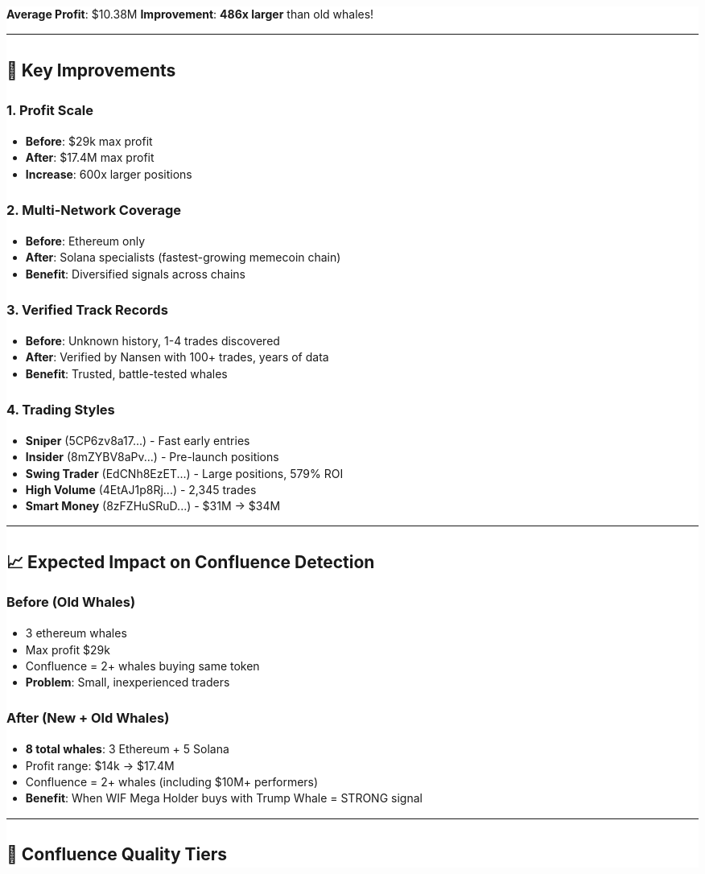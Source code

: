 **Average Profit**: $10.38M
**Improvement**: **486x larger** than old whales!

---

## 🚀 Key Improvements

### 1. **Profit Scale**
- **Before**: $29k max profit
- **After**: $17.4M max profit
- **Increase**: 600x larger positions

### 2. **Multi-Network Coverage**
- **Before**: Ethereum only
- **After**: Solana specialists (fastest-growing memecoin chain)
- **Benefit**: Diversified signals across chains

### 3. **Verified Track Records**
- **Before**: Unknown history, 1-4 trades discovered
- **After**: Verified by Nansen with 100+ trades, years of data
- **Benefit**: Trusted, battle-tested whales

### 4. **Trading Styles**
- **Sniper** (5CP6zv8a17...) - Fast early entries
- **Insider** (8mZYBV8aPv...) - Pre-launch positions
- **Swing Trader** (EdCNh8EzET...) - Large positions, 579% ROI
- **High Volume** (4EtAJ1p8Rj...) - 2,345 trades
- **Smart Money** (8zFZHuSRuD...) - $31M → $34M

---

## 📈 Expected Impact on Confluence Detection

### Before (Old Whales)
- 3 ethereum whales
- Max profit $29k
- Confluence = 2+ whales buying same token
- **Problem**: Small, inexperienced traders

### After (New + Old Whales)
- **8 total whales**: 3 Ethereum + 5 Solana
- Profit range: $14k → $17.4M
- Confluence = 2+ whales (including $10M+ performers)
- **Benefit**: When WIF Mega Holder buys with Trump Whale = STRONG signal

---

## 🎯 Confluence Quality Tiers
